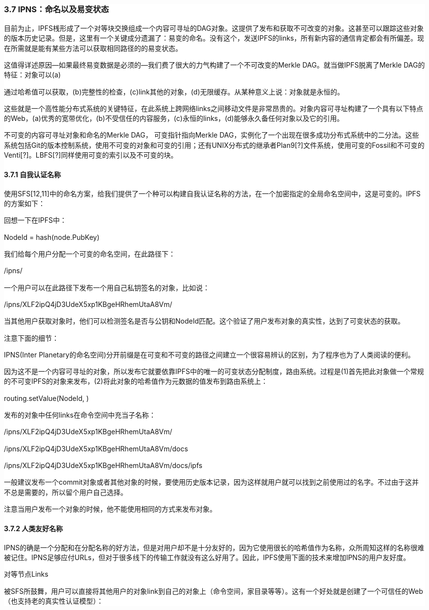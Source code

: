 ### 3.7 IPNS：命名以及易变状态

目前为止，IPFS桟形成了一个对等块交换组成一个内容可寻址的DAG对象。这提供了发布和获取不可改变的对象。这甚至可以跟踪这些对象的版本历史记录。但是，这里有一个关键成分遗漏了：易变的命名。没有这个，发送IPFS的links，所有新内容的通信肯定都会有所偏差。现在所需就是能有某些方法可以获取相同路径的的易变状态。

这值得详述原因—如果最终易变数据是必须的—我们费了很大的力气构建了一个不可改变的Merkle DAG。就当做IPFS脱离了Merkle DAG的特征：对象可以(a)

通过哈希值可以获取，(b)完整性的检查，(c)link其他的对象，(d)无限缓存。从某种意义上说：对象就是永恒的。

这些就是一个高性能分布式系统的关键特征，在此系统上跨网络links之间移动文件是非常昂贵的。对象内容可寻址构建了一个具有以下特点的Web，(a)优秀的宽带优化，(b)不受信任的内容服务，(c)永恒的links，(d)能够永久备任何对象以及它的引用。

不可变的内容可寻址对象和命名的Merkle DAG， 可变指针指向Merkle DAG，实例化了一个出现在很多成功分布式系统中的二分法。这些系统包括Git的版本控制系统，使用不可变的对象和可变的引用；还有UNIX分布式的继承者Plan9[?]文件系统，使用可变的Fossil和不可变的Venti[?]。LBFS[?]同样使用可变的索引以及不可变的块。

#### 3.7.1 自我认证名称

使用SFS[12,11]中的命名方案，给我们提供了一个种可以构建自我认证名称的方法，在一个加密指定的全局命名空间中，这是可变的。IPFS的方案如下：

回想一下在IPFS中：

NodeId = hash(node.PubKey)

我们给每个用户分配一个可变的命名空间，在此路径下：

/ipns/<NodeID>

一个用户可以在此路径下发布一个用自己私钥签名的对象，比如说：

/ipns/XLF2ipQ4jD3UdeX5xp1KBgeHRhemUtaA8Vm/

当其他用户获取对象时，他们可以检测签名是否与公钥和NodeId匹配。这个验证了用户发布对象的真实性，达到了可变状态的获取。

注意下面的细节：

IPNS(Inter Planetary的命名空间)分开前缀是在可变和不可变的路径之间建立一个很容易辨认的区别，为了程序也为了人类阅读的便利。

因为这不是一个内容可寻址的对象，所以发布它就要依靠IPFS中的唯一的可变状态分配制度，路由系统。过程是(1)首先把此对象做一个常规的不可变IPFS的对象来发布，(2)将此对象的哈希值作为元数据的值发布到路由系统上：

routing.setValue(NodeId, )

发布的对象中任何links在命令空间中充当子名称：

/ipns/XLF2ipQ4jD3UdeX5xp1KBgeHRhemUtaA8Vm/

/ipns/XLF2ipQ4jD3UdeX5xp1KBgeHRhemUtaA8Vm/docs

/ipns/XLF2ipQ4jD3UdeX5xp1KBgeHRhemUtaA8Vm/docs/ipfs

一般建议发布一个commit对象或者其他对象的时候，要使用历史版本记录，因为这样就用户就可以找到之前使用过的名字。不过由于这并不总是需要的，所以留个用户自己选择。

注意当用户发布一个对象的时候，他不能使用相同的方式来发布对象。

#### 3.7.2 人类友好名称

IPNS的确是一个分配和在分配名称的好方法，但是对用户却不是十分友好的，因为它使用很长的哈希值作为名称，众所周知这样的名称很难被记住。IPNS足够应付URLs，但对于很多线下的传输工作就没有这么好用了。因此，IPFS使用下面的技术来增加IPNS的用户友好度。

对等节点Links

被SFS所鼓舞，用户可以直接将其他用户的对象link到自己的对象上（命令空间，家目录等等）。这有一个好处就是创建了一个可信任的Web（也支持老的真实性认证模型）：
